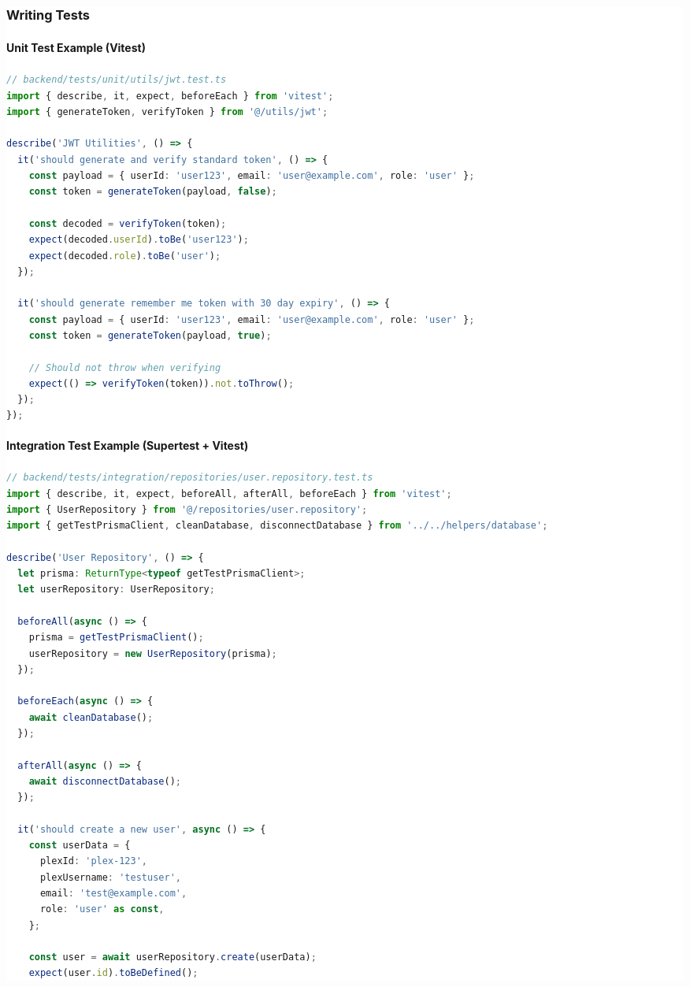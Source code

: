 ### Writing Tests

#### Unit Test Example (Vitest)

```typescript
// backend/tests/unit/utils/jwt.test.ts
import { describe, it, expect, beforeEach } from 'vitest';
import { generateToken, verifyToken } from '@/utils/jwt';

describe('JWT Utilities', () => {
  it('should generate and verify standard token', () => {
    const payload = { userId: 'user123', email: 'user@example.com', role: 'user' };
    const token = generateToken(payload, false);

    const decoded = verifyToken(token);
    expect(decoded.userId).toBe('user123');
    expect(decoded.role).toBe('user');
  });

  it('should generate remember me token with 30 day expiry', () => {
    const payload = { userId: 'user123', email: 'user@example.com', role: 'user' };
    const token = generateToken(payload, true);

    // Should not throw when verifying
    expect(() => verifyToken(token)).not.toThrow();
  });
});
```

#### Integration Test Example (Supertest + Vitest)

```typescript
// backend/tests/integration/repositories/user.repository.test.ts
import { describe, it, expect, beforeAll, afterAll, beforeEach } from 'vitest';
import { UserRepository } from '@/repositories/user.repository';
import { getTestPrismaClient, cleanDatabase, disconnectDatabase } from '../../helpers/database';

describe('User Repository', () => {
  let prisma: ReturnType<typeof getTestPrismaClient>;
  let userRepository: UserRepository;

  beforeAll(async () => {
    prisma = getTestPrismaClient();
    userRepository = new UserRepository(prisma);
  });

  beforeEach(async () => {
    await cleanDatabase();
  });

  afterAll(async () => {
    await disconnectDatabase();
  });

  it('should create a new user', async () => {
    const userData = {
      plexId: 'plex-123',
      plexUsername: 'testuser',
      email: 'test@example.com',
      role: 'user' as const,
    };

    const user = await userRepository.create(userData);
    expect(user.id).toBeDefined();
```